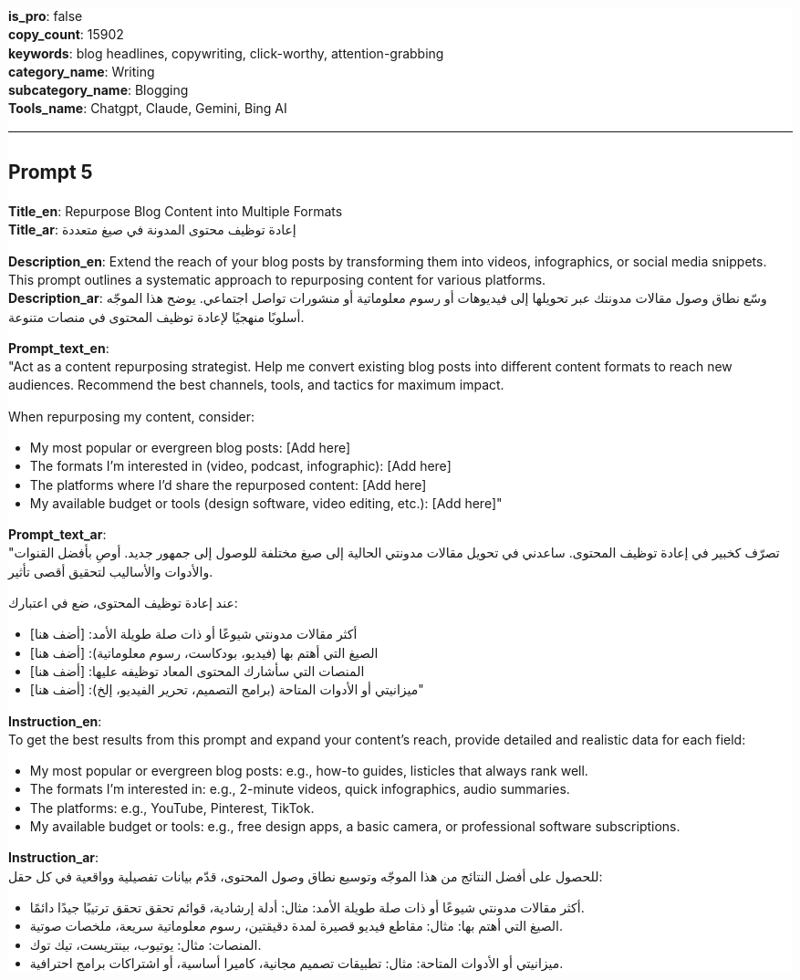 **is_pro**: false  
**copy_count**: 15902  
**keywords**: blog headlines, copywriting, click-worthy, attention-grabbing  
**category_name**: Writing  
**subcategory_name**: Blogging  
**Tools_name**: Chatgpt, Claude, Gemini, Bing AI  

---

## Prompt 5

**Title_en**: Repurpose Blog Content into Multiple Formats  
**Title_ar**: إعادة توظيف محتوى المدونة في صيغ متعددة  

**Description_en**: Extend the reach of your blog posts by transforming them into videos, infographics, or social media snippets. This prompt outlines a systematic approach to repurposing content for various platforms.  
**Description_ar**: وسّع نطاق وصول مقالات مدونتك عبر تحويلها إلى فيديوهات أو رسوم معلوماتية أو منشورات تواصل اجتماعي. يوضح هذا الموجّه أسلوبًا منهجيًا لإعادة توظيف المحتوى في منصات متنوعة.  

**Prompt_text_en**:  
"Act as a content repurposing strategist. Help me convert existing blog posts into different content formats to reach new audiences. Recommend the best channels, tools, and tactics for maximum impact.

When repurposing my content, consider:
- My most popular or evergreen blog posts: [Add here]
- The formats I’m interested in (video, podcast, infographic): [Add here]
- The platforms where I’d share the repurposed content: [Add here]
- My available budget or tools (design software, video editing, etc.): [Add here]"  

**Prompt_text_ar**:  
"تصرّف كخبير في إعادة توظيف المحتوى. ساعدني في تحويل مقالات مدونتي الحالية إلى صيغ مختلفة للوصول إلى جمهور جديد. أوصِ بأفضل القنوات والأدوات والأساليب لتحقيق أقصى تأثير.

عند إعادة توظيف المحتوى، ضع في اعتبارك:
- أكثر مقالات مدونتي شيوعًا أو ذات صلة طويلة الأمد: [أضف هنا]
- الصيغ التي أهتم بها (فيديو، بودكاست، رسوم معلوماتية): [أضف هنا]
- المنصات التي سأشارك المحتوى المعاد توظيفه عليها: [أضف هنا]
- ميزانيتي أو الأدوات المتاحة (برامج التصميم، تحرير الفيديو، إلخ): [أضف هنا]"  

**Instruction_en**:  
To get the best results from this prompt and expand your content’s reach, provide detailed and realistic data for each field:  
- My most popular or evergreen blog posts: e.g., how-to guides, listicles that always rank well.  
- The formats I’m interested in: e.g., 2-minute videos, quick infographics, audio summaries.  
- The platforms: e.g., YouTube, Pinterest, TikTok.  
- My available budget or tools: e.g., free design apps, a basic camera, or professional software subscriptions.  

**Instruction_ar**:  
للحصول على أفضل النتائج من هذا الموجّه وتوسيع نطاق وصول المحتوى، قدّم بيانات تفصيلية وواقعية في كل حقل:  
- أكثر مقالات مدونتي شيوعًا أو ذات صلة طويلة الأمد: مثال: أدلة إرشادية، قوائم تحقق تحقق ترتيبًا جيدًا دائمًا.  
- الصيغ التي أهتم بها: مثال: مقاطع فيديو قصيرة لمدة دقيقتين، رسوم معلوماتية سريعة، ملخصات صوتية.  
- المنصات: مثال: يوتيوب، بينتريست، تيك توك.  
- ميزانيتي أو الأدوات المتاحة: مثال: تطبيقات تصميم مجانية، كاميرا أساسية، أو اشتراكات برامج احترافية.  
